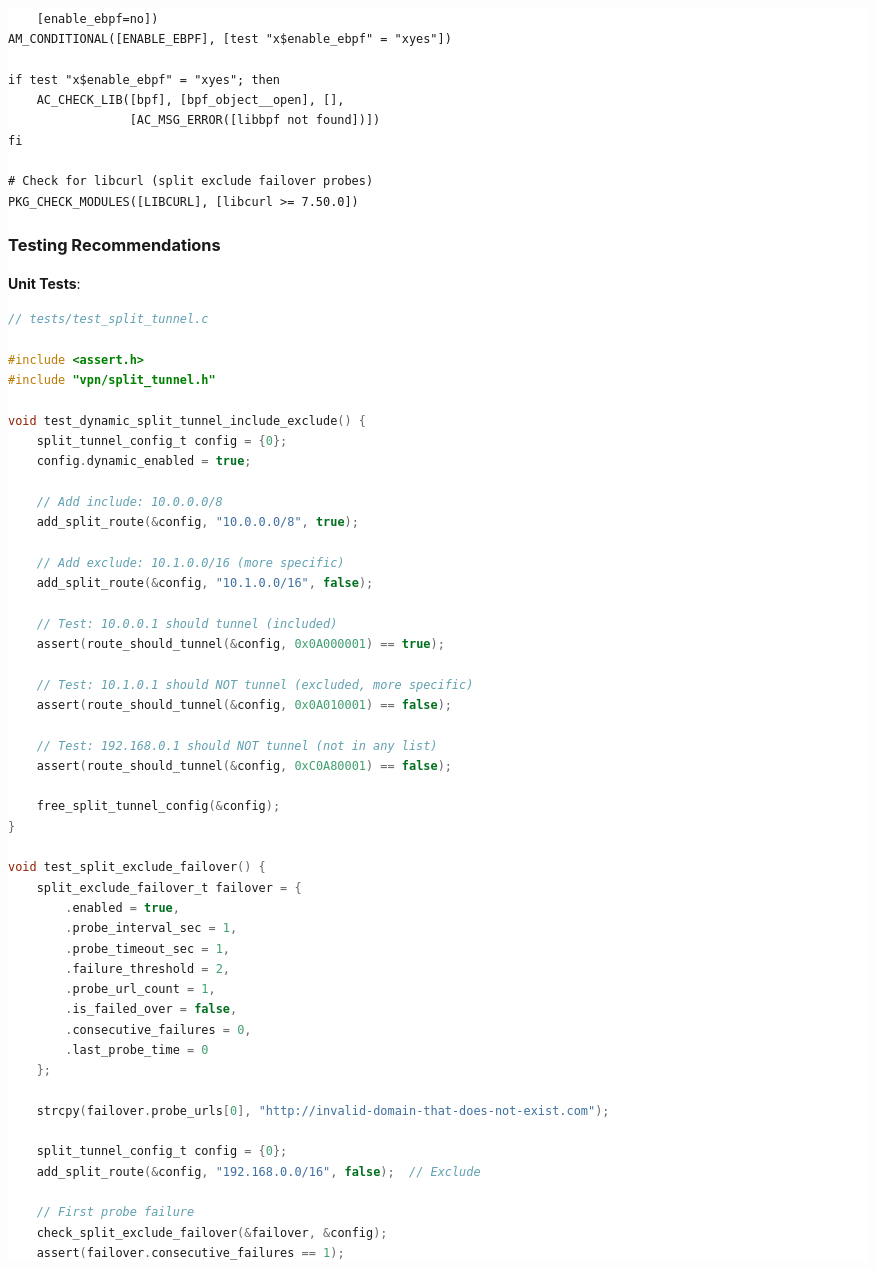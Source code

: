 ```autoconf
    [enable_ebpf=no])
AM_CONDITIONAL([ENABLE_EBPF], [test "x$enable_ebpf" = "xyes"])

if test "x$enable_ebpf" = "xyes"; then
    AC_CHECK_LIB([bpf], [bpf_object__open], [],
                 [AC_MSG_ERROR([libbpf not found])])
fi

# Check for libcurl (split exclude failover probes)
PKG_CHECK_MODULES([LIBCURL], [libcurl >= 7.50.0])
```

### Testing Recommendations

**Unit Tests**:

```c
// tests/test_split_tunnel.c

#include <assert.h>
#include "vpn/split_tunnel.h"

void test_dynamic_split_tunnel_include_exclude() {
    split_tunnel_config_t config = {0};
    config.dynamic_enabled = true;

    // Add include: 10.0.0.0/8
    add_split_route(&config, "10.0.0.0/8", true);

    // Add exclude: 10.1.0.0/16 (more specific)
    add_split_route(&config, "10.1.0.0/16", false);

    // Test: 10.0.0.1 should tunnel (included)
    assert(route_should_tunnel(&config, 0x0A000001) == true);

    // Test: 10.1.0.1 should NOT tunnel (excluded, more specific)
    assert(route_should_tunnel(&config, 0x0A010001) == false);

    // Test: 192.168.0.1 should NOT tunnel (not in any list)
    assert(route_should_tunnel(&config, 0xC0A80001) == false);

    free_split_tunnel_config(&config);
}

void test_split_exclude_failover() {
    split_exclude_failover_t failover = {
        .enabled = true,
        .probe_interval_sec = 1,
        .probe_timeout_sec = 1,
        .failure_threshold = 2,
        .probe_url_count = 1,
        .is_failed_over = false,
        .consecutive_failures = 0,
        .last_probe_time = 0
    };

    strcpy(failover.probe_urls[0], "http://invalid-domain-that-does-not-exist.com");

    split_tunnel_config_t config = {0};
    add_split_route(&config, "192.168.0.0/16", false);  // Exclude

    // First probe failure
    check_split_exclude_failover(&failover, &config);
    assert(failover.consecutive_failures == 1);
```